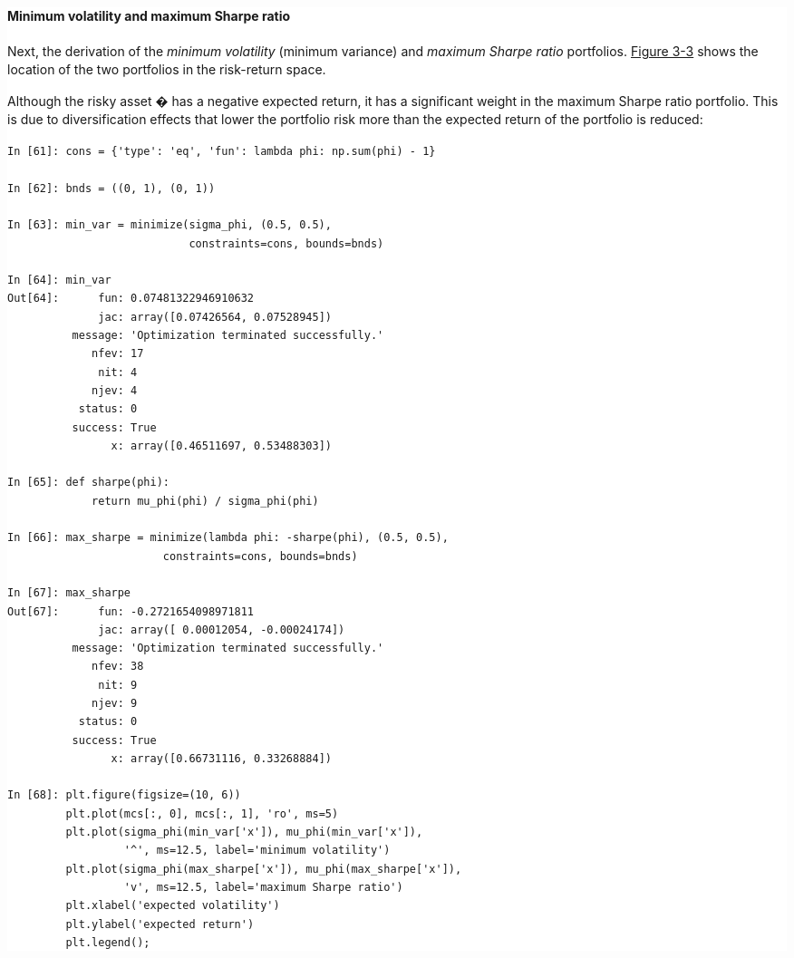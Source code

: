 #### Minimum volatility and maximum Sharpe ratio

Next, the derivation of the _minimum volatility_ (minimum variance) and _maximum Sharpe ratio_ portfolios. [Figure 3-3](https://learning.oreilly.com/library/view/artificial-intelligence-in/9781492055426/ch03.html#figure\_nf\_03) shows the location of the two portfolios in the risk-return space.

Although the risky asset � has a negative expected return, it has a significant weight in the maximum Sharpe ratio portfolio. This is due to diversification effects that lower the portfolio risk more than the expected return of the portfolio is reduced:

```
In [61]: cons = {'type': 'eq', 'fun': lambda phi: np.sum(phi) - 1}

In [62]: bnds = ((0, 1), (0, 1))

In [63]: min_var = minimize(sigma_phi, (0.5, 0.5),
                            constraints=cons, bounds=bnds)  

In [64]: min_var
Out[64]:      fun: 0.07481322946910632
              jac: array([0.07426564, 0.07528945])
          message: 'Optimization terminated successfully.'
             nfev: 17
              nit: 4
             njev: 4
           status: 0
          success: True
                x: array([0.46511697, 0.53488303])

In [65]: def sharpe(phi):
             return mu_phi(phi) / sigma_phi(phi)  

In [66]: max_sharpe = minimize(lambda phi: -sharpe(phi), (0.5, 0.5),
                        constraints=cons, bounds=bnds)  

In [67]: max_sharpe
Out[67]:      fun: -0.2721654098971811
              jac: array([ 0.00012054, -0.00024174])
          message: 'Optimization terminated successfully.'
             nfev: 38
              nit: 9
             njev: 9
           status: 0
          success: True
                x: array([0.66731116, 0.33268884])

In [68]: plt.figure(figsize=(10, 6))
         plt.plot(mcs[:, 0], mcs[:, 1], 'ro', ms=5)
         plt.plot(sigma_phi(min_var['x']), mu_phi(min_var['x']),
                  '^', ms=12.5, label='minimum volatility')
         plt.plot(sigma_phi(max_sharpe['x']), mu_phi(max_sharpe['x']),
                  'v', ms=12.5, label='maximum Sharpe ratio')
         plt.xlabel('expected volatility')
         plt.ylabel('expected return')
         plt.legend();
```
